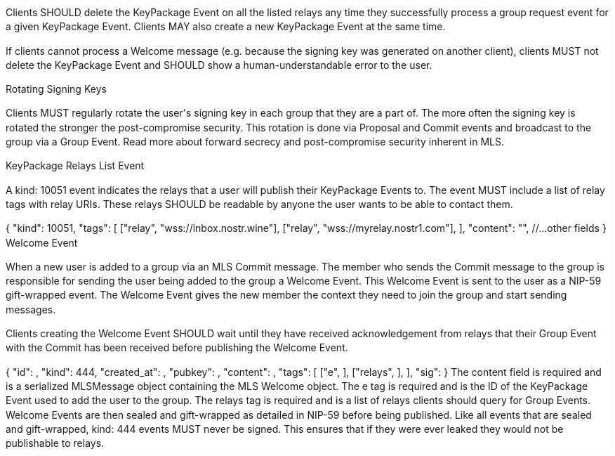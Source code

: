 Clients SHOULD delete the KeyPackage Event on all the listed relays any time they successfully process a group request event for a given KeyPackage Event. Clients MAY also create a new KeyPackage Event at the same time.

If clients cannot process a Welcome message (e.g. because the signing key was generated on another client), clients MUST not delete the KeyPackage Event and SHOULD show a human-understandable error to the user.

Rotating Signing Keys

Clients MUST regularly rotate the user's signing key in each group that they are a part of. The more often the signing key is rotated the stronger the post-compromise security. This rotation is done via Proposal and Commit events and broadcast to the group via a Group Event. Read more about forward secrecy and post-compromise security inherent in MLS.

KeyPackage Relays List Event

A kind: 10051 event indicates the relays that a user will publish their KeyPackage Events to. The event MUST include a list of relay tags with relay URIs. These relays SHOULD be readable by anyone the user wants to be able to contact them.

{
  "kind": 10051,
  "tags": [
    ["relay", "wss://inbox.nostr.wine"],
    ["relay", "wss://myrelay.nostr1.com"],
  ],
  "content": "",
  //...other fields
}
Welcome Event

When a new user is added to a group via an MLS Commit message. The member who sends the Commit message to the group is responsible for sending the user being added to the group a Welcome Event. This Welcome Event is sent to the user as a NIP-59 gift-wrapped event. The Welcome Event gives the new member the context they need to join the group and start sending messages.

Clients creating the Welcome Event SHOULD wait until they have received acknowledgement from relays that their Group Event with the Commit has been received before publishing the Welcome Event.

{
   "id": <id>,
   "kind": 444,
   "created_at": <unix timestamp in seconds>,
   "pubkey": <nostr identity pubkey of sender>,
   "content": <serialized Welcome object>,
   "tags": [
      ["e", <ID of the KeyPackage Event used to add the user to the group>],
      ["relays", <array of relay urls>],
   ],
   "sig": <NOT SIGNED>
}
The content field is required and is a serialized MLSMessage object containing the MLS Welcome object.
The e tag is required and is the ID of the KeyPackage Event used to add the user to the group.
The relays tag is required and is a list of relays clients should query for Group Events.
Welcome Events are then sealed and gift-wrapped as detailed in NIP-59 before being published. Like all events that are sealed and gift-wrapped, kind: 444 events MUST never be signed. This ensures that if they were ever leaked they would not be publishable to relays.
